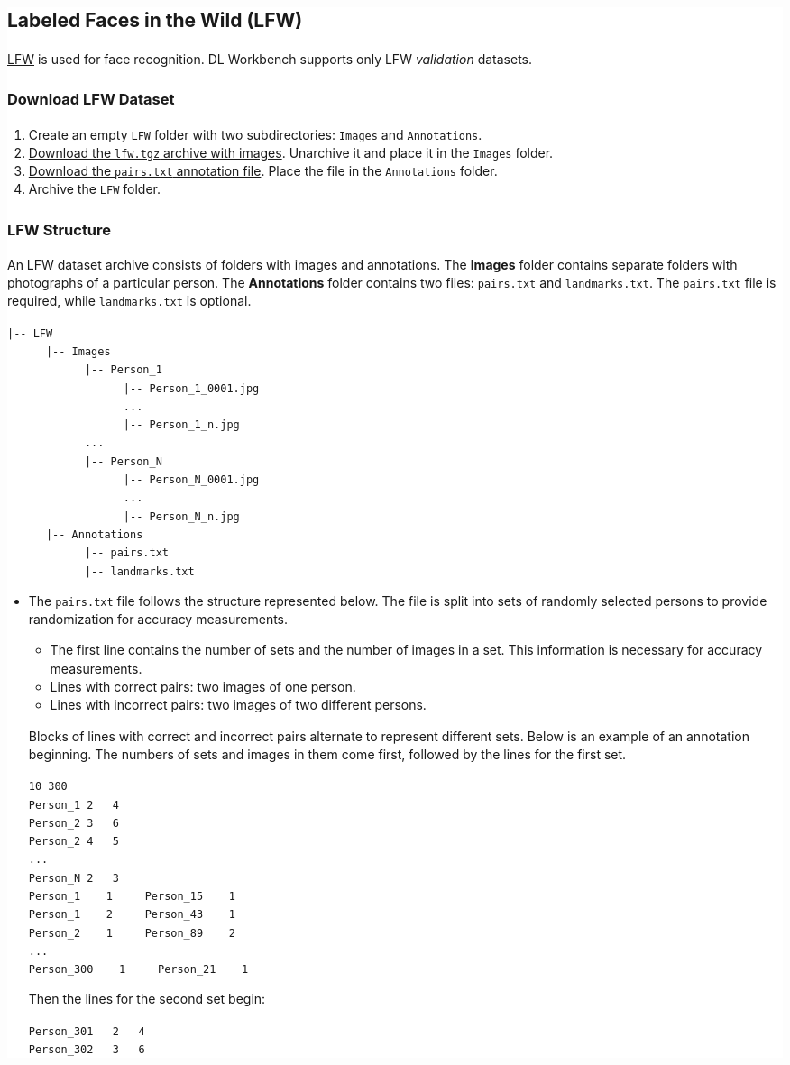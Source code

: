## <a name="lfw">Labeled Faces in the Wild (LFW)</a>

[LFW](http://vis-www.cs.umass.edu/lfw/) is used for face recognition. 
DL Workbench supports only LFW *validation* datasets.

### Download LFW Dataset

1. Create an empty `LFW` folder with two subdirectories: `Images` and `Annotations`.
1. [Download the `lfw.tgz` archive with images](http://vis-www.cs.umass.edu/lfw/lfw.tgz). Unarchive it and place it in the `Images` folder.  
2. [Download the `pairs.txt` annotation file](http://vis-www.cs.umass.edu/lfw/pairs.txt). Place the file in the `Annotations` folder.
3. Archive the `LFW` folder.

### LFW Structure

An LFW dataset archive consists of folders with images and annotations. The **Images** folder contains separate folders with photographs of a particular person. The **Annotations** folder contains two files: `pairs.txt` and `landmarks.txt`. The `pairs.txt` file is required, while `landmarks.txt` is optional.

```
|-- LFW
      |-- Images
            |-- Person_1
                  |-- Person_1_0001.jpg  
                  ...  
                  |-- Person_1_n.jpg 
            ...
            |-- Person_N
                  |-- Person_N_0001.jpg   
                  ...  
                  |-- Person_N_n.jpg 
      |-- Annotations
            |-- pairs.txt
            |-- landmarks.txt
```

* The `pairs.txt` file follows the structure represented below. The file is split into sets of randomly selected persons to provide randomization for accuracy measurements.
   * The first line contains the number of sets and the number of images in a set. This information is necessary for accuracy measurements.
   * Lines with correct pairs: two images of one person.
   * Lines with incorrect pairs: two images of two different persons.
   
   Blocks of lines with correct and incorrect pairs alternate to represent different sets. Below is an example of an annotation beginning. The numbers of sets and images in them come first, followed by the lines for the first set. 
   
   ```
   10 300
   Person_1	2	4
   Person_2	3	6
   Person_2	4	5
   ...
   Person_N	2	3
   Person_1    1     Person_15    1
   Person_1    2     Person_43    1
   Person_2    1     Person_89    2
   ...
   Person_300    1     Person_21    1
   ```
   Then the lines for the second set begin:
   ```
   Person_301	2	4
   Person_302	3	6
   ```
